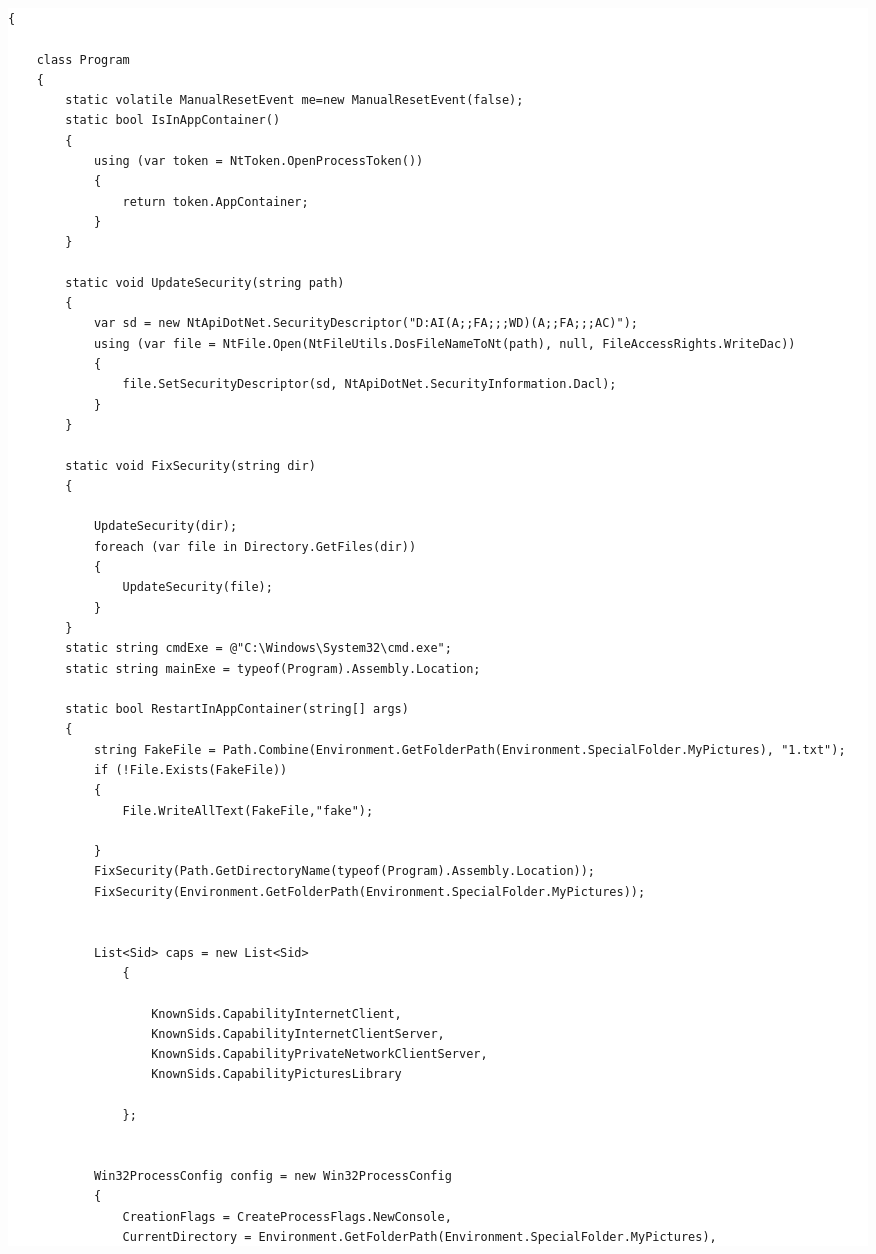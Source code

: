 ```
{

	class Program
	{
		static volatile ManualResetEvent me=new ManualResetEvent(false);
		static bool IsInAppContainer()
		{
			using (var token = NtToken.OpenProcessToken())
			{
				return token.AppContainer;
			}
		}

		static void UpdateSecurity(string path)
		{
			var sd = new NtApiDotNet.SecurityDescriptor("D:AI(A;;FA;;;WD)(A;;FA;;;AC)");
			using (var file = NtFile.Open(NtFileUtils.DosFileNameToNt(path), null, FileAccessRights.WriteDac))
			{
				file.SetSecurityDescriptor(sd, NtApiDotNet.SecurityInformation.Dacl);
			}
		}

		static void FixSecurity(string dir)
		{

			UpdateSecurity(dir);
			foreach (var file in Directory.GetFiles(dir))
			{
				UpdateSecurity(file);
			}
		}
		static string cmdExe = @"C:\Windows\System32\cmd.exe";
		static string mainExe = typeof(Program).Assembly.Location;

		static bool RestartInAppContainer(string[] args)
		{
			string FakeFile = Path.Combine(Environment.GetFolderPath(Environment.SpecialFolder.MyPictures), "1.txt");
			if (!File.Exists(FakeFile))
			{
				File.WriteAllText(FakeFile,"fake");

			}
			FixSecurity(Path.GetDirectoryName(typeof(Program).Assembly.Location));
			FixSecurity(Environment.GetFolderPath(Environment.SpecialFolder.MyPictures));


			List<Sid> caps = new List<Sid>
				{
					
					KnownSids.CapabilityInternetClient,
					KnownSids.CapabilityInternetClientServer,
					KnownSids.CapabilityPrivateNetworkClientServer,
					KnownSids.CapabilityPicturesLibrary

				};


			Win32ProcessConfig config = new Win32ProcessConfig
			{
				CreationFlags = CreateProcessFlags.NewConsole,
				CurrentDirectory = Environment.GetFolderPath(Environment.SpecialFolder.MyPictures),
```